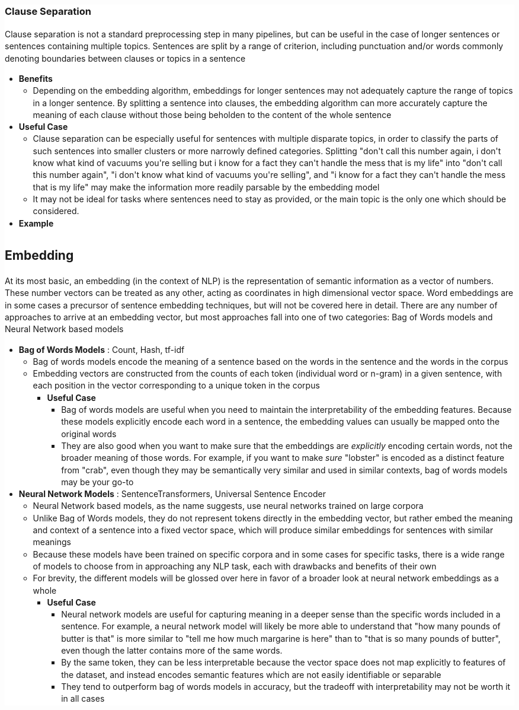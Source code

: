 ### Clause Separation
Clause separation is not a standard preprocessing step in many pipelines, but can be useful in the case of longer sentences or sentences containing multiple topics. Sentences are split by a range of criterion, including punctuation and/or words commonly denoting boundaries between clauses or topics in a sentence
- **Benefits**
	+ Depending on the embedding algorithm, embeddings for longer sentences may not adequately capture the range of topics in a longer sentence. By splitting a sentence into clauses, the embedding algorithm can more accurately capture the meaning of each clause without those being beholden to the content of the whole sentence
- **Useful Case**
	+ Clause separation can be especially useful for sentences with multiple disparate topics, in order to classify the parts of such sentences into smaller clusters or more narrowly defined categories. Splitting "don't call this number again, i don't know what kind of vacuums you're selling but i know for a fact they can't handle the mess that is my life" into "don't call this number again", "i don't know what kind of vacuums you're selling", and "i know for a fact they can't handle the mess that is my life" may make the information more readily parsable by the embedding model
	+ It may not be ideal for tasks where sentences need to stay as provided, or the main topic is the only one which should be considered. 
- **Example**

## Embedding
At its most basic, an embedding (in the context of NLP) is the representation of semantic information as a vector of numbers. These number vectors can be treated as any other, acting as coordinates in high dimensional vector space. Word embeddings are in some cases a precursor of sentence embedding techniques, but will not be covered here in detail. There are any number of approaches to arrive at an embedding vector, but most approaches fall into one of two categories: Bag of Words models and Neural Network based models
- **Bag of Words Models** : Count, Hash, tf-idf
	+ Bag of words models encode the meaning of a sentence based on the words in the sentence and the words in the corpus
	+ Embedding vectors are constructed from the counts of each token (individual word or n-gram) in a given sentence, with each position in the vector corresponding to a unique token in the corpus
		* **Useful Case**
			- Bag of words models are useful when you need to maintain the interpretability of the embedding features. Because these models explicitly encode each word in a sentence, the embedding values can usually be mapped onto the original words
			- They are also good when you want to make sure that the embeddings are *explicitly* encoding certain words, not the broader meaning of those words. For example, if you want to make *sure* "lobster" is encoded as a distinct feature from "crab", even though they may be semantically very similar and used in similar contexts, bag of words models may be your go-to
- **Neural Network Models** : SentenceTransformers, Universal Sentence Encoder
	+ Neural Network based models, as the name suggests, use neural networks trained on large corpora
	+ Unlike Bag of Words models, they do not represent tokens directly in the embedding vector, but rather embed the meaning and context of a sentence into a fixed vector space, which will produce similar embeddings for sentences with similar meanings
	+ Because these models have been trained on specific corpora and in some cases for specific tasks, there is a wide range of models to choose from in approaching any NLP task, each with drawbacks and benefits of their own
	+ For brevity, the different models will be glossed over here in favor of a broader look at neural network embeddings as a whole
		* **Useful Case**
			- Neural network models are useful for capturing meaning in a deeper sense than the specific words included in a sentence. For example, a neural network model will likely be more able to understand that "how many pounds of butter is that" is more similar to "tell me how much margarine is here" than to "that is so many pounds of butter", even though the latter contains more of the same words.
			- By the same token, they can be less interpretable because the vector space does not map explicitly to features of the dataset, and instead encodes semantic features which are not easily identifiable or separable
			- They tend to outperform bag of words models in accuracy, but the tradeoff with interpretability may not be worth it in all cases
